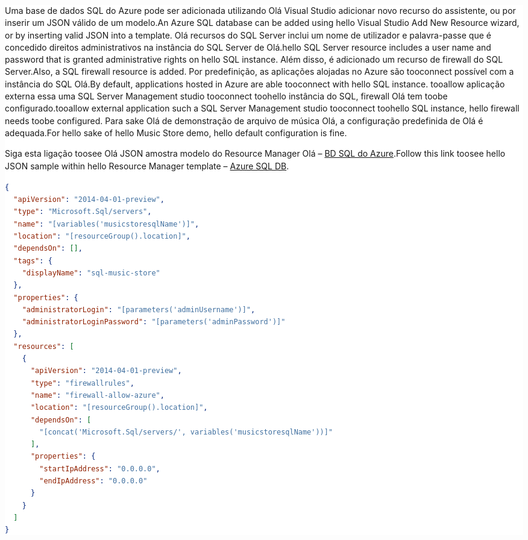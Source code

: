 <span data-ttu-id="f8bac-157">Uma base de dados SQL do Azure pode ser adicionada utilizando Olá Visual Studio adicionar novo recurso do assistente, ou por inserir um JSON válido de um modelo.</span><span class="sxs-lookup"><span data-stu-id="f8bac-157">An Azure SQL database can be added using hello Visual Studio Add New Resource wizard, or by inserting valid JSON into a template.</span></span> <span data-ttu-id="f8bac-158">Olá recursos do SQL Server inclui um nome de utilizador e palavra-passe que é concedido direitos administrativos na instância do SQL Server de Olá.</span><span class="sxs-lookup"><span data-stu-id="f8bac-158">hello SQL Server resource includes a user name and password that is granted administrative rights on hello SQL instance.</span></span> <span data-ttu-id="f8bac-159">Além disso, é adicionado um recurso de firewall do SQL Server.</span><span class="sxs-lookup"><span data-stu-id="f8bac-159">Also, a SQL firewall resource is added.</span></span> <span data-ttu-id="f8bac-160">Por predefinição, as aplicações alojadas no Azure são tooconnect possível com a instância do SQL Olá.</span><span class="sxs-lookup"><span data-stu-id="f8bac-160">By default, applications hosted in Azure are able tooconnect with hello SQL instance.</span></span> <span data-ttu-id="f8bac-161">tooallow aplicação externa essa uma SQL Server Management studio tooconnect toohello instância do SQL, firewall Olá tem toobe configurado.</span><span class="sxs-lookup"><span data-stu-id="f8bac-161">tooallow external application such a SQL Server Management studio tooconnect toohello SQL instance, hello firewall needs toobe configured.</span></span> <span data-ttu-id="f8bac-162">Para sake Olá de demonstração de arquivo de música Olá, a configuração predefinida de Olá é adequada.</span><span class="sxs-lookup"><span data-stu-id="f8bac-162">For hello sake of hello Music Store demo, hello default configuration is fine.</span></span> 

<span data-ttu-id="f8bac-163">Siga esta ligação toosee Olá JSON amostra modelo do Resource Manager Olá – [BD SQL do Azure](https://github.com/Microsoft/dotnet-core-sample-templates/blob/master/dotnet-core-music-windows/azuredeploy.json#L379).</span><span class="sxs-lookup"><span data-stu-id="f8bac-163">Follow this link toosee hello JSON sample within hello Resource Manager template – [Azure SQL DB](https://github.com/Microsoft/dotnet-core-sample-templates/blob/master/dotnet-core-music-windows/azuredeploy.json#L379).</span></span>

```json
{
  "apiVersion": "2014-04-01-preview",
  "type": "Microsoft.Sql/servers",
  "name": "[variables('musicstoresqlName')]",
  "location": "[resourceGroup().location]",
  "dependsOn": [],
  "tags": {
    "displayName": "sql-music-store"
  },
  "properties": {
    "administratorLogin": "[parameters('adminUsername')]",
    "administratorLoginPassword": "[parameters('adminPassword')]"
  },
  "resources": [
    {
      "apiVersion": "2014-04-01-preview",
      "type": "firewallrules",
      "name": "firewall-allow-azure",
      "location": "[resourceGroup().location]",
      "dependsOn": [
        "[concat('Microsoft.Sql/servers/', variables('musicstoresqlName'))]"
      ],
      "properties": {
        "startIpAddress": "0.0.0.0",
        "endIpAddress": "0.0.0.0"
      }
    }
  ]
}
```
